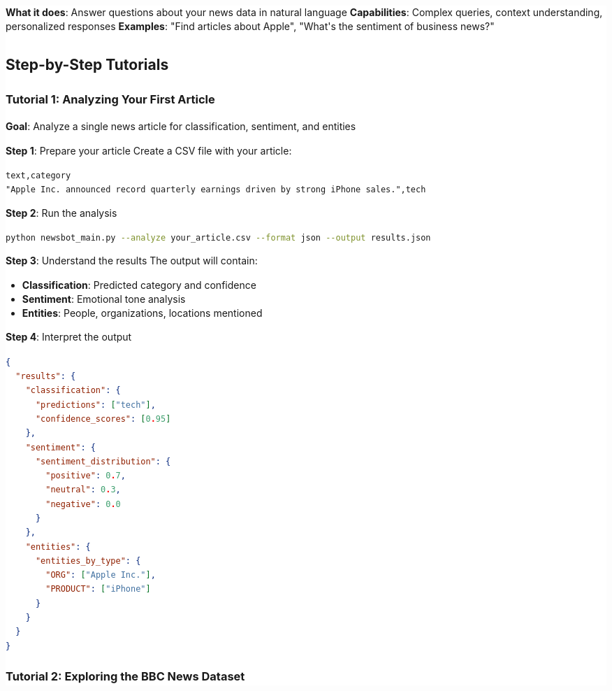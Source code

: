 **What it does**: Answer questions about your news data in natural language
**Capabilities**: Complex queries, context understanding, personalized responses
**Examples**: "Find articles about Apple", "What's the sentiment of business news?"

## Step-by-Step Tutorials

### Tutorial 1: Analyzing Your First Article

**Goal**: Analyze a single news article for classification, sentiment, and entities

**Step 1**: Prepare your article
Create a CSV file with your article:
```csv
text,category
"Apple Inc. announced record quarterly earnings driven by strong iPhone sales.",tech
```

**Step 2**: Run the analysis
```bash
python newsbot_main.py --analyze your_article.csv --format json --output results.json
```

**Step 3**: Understand the results
The output will contain:
- **Classification**: Predicted category and confidence
- **Sentiment**: Emotional tone analysis
- **Entities**: People, organizations, locations mentioned

**Step 4**: Interpret the output
```json
{
  "results": {
    "classification": {
      "predictions": ["tech"],
      "confidence_scores": [0.95]
    },
    "sentiment": {
      "sentiment_distribution": {
        "positive": 0.7,
        "neutral": 0.3,
        "negative": 0.0
      }
    },
    "entities": {
      "entities_by_type": {
        "ORG": ["Apple Inc."],
        "PRODUCT": ["iPhone"]
      }
    }
  }
}
```

### Tutorial 2: Exploring the BBC News Dataset
